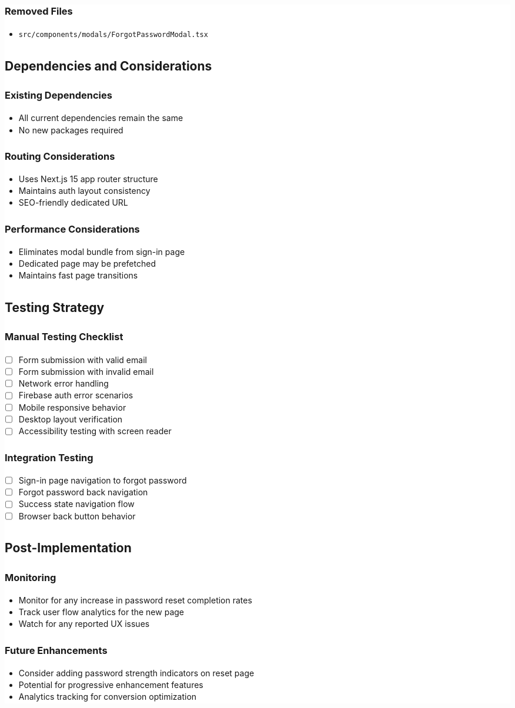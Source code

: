 ### Removed Files
- `src/components/modals/ForgotPasswordModal.tsx`

## Dependencies and Considerations

### Existing Dependencies
- All current dependencies remain the same
- No new packages required

### Routing Considerations
- Uses Next.js 15 app router structure
- Maintains auth layout consistency
- SEO-friendly dedicated URL

### Performance Considerations
- Eliminates modal bundle from sign-in page
- Dedicated page may be prefetched
- Maintains fast page transitions

## Testing Strategy

### Manual Testing Checklist
- [ ] Form submission with valid email
- [ ] Form submission with invalid email
- [ ] Network error handling
- [ ] Firebase auth error scenarios
- [ ] Mobile responsive behavior
- [ ] Desktop layout verification
- [ ] Accessibility testing with screen reader

### Integration Testing
- [ ] Sign-in page navigation to forgot password
- [ ] Forgot password back navigation
- [ ] Success state navigation flow
- [ ] Browser back button behavior

## Post-Implementation

### Monitoring
- Monitor for any increase in password reset completion rates
- Track user flow analytics for the new page
- Watch for any reported UX issues

### Future Enhancements
- Consider adding password strength indicators on reset page
- Potential for progressive enhancement features
- Analytics tracking for conversion optimization

